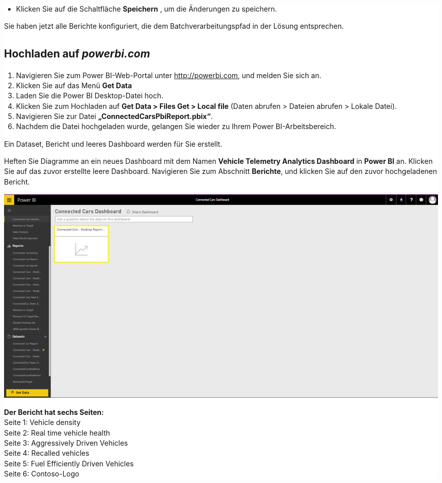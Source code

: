 * Klicken Sie auf die Schaltfläche **Speichern** , um die Änderungen zu speichern. 

Sie haben jetzt alle Berichte konfiguriert, die dem Batchverarbeitungspfad in der Lösung entsprechen. 

## <a name="upload-to-powerbicom"></a>Hochladen auf *powerbi.com*
1. Navigieren Sie zum Power BI-Web-Portal unter http://powerbi.com, und melden Sie sich an.
2. Klicken Sie auf das Menü **Get Data**  
3. Laden Sie die Power BI Desktop-Datei hoch.  
4. Klicken Sie zum Hochladen auf **Get Data > Files Get > Local file** (Daten abrufen > Dateien abrufen > Lokale Datei).  
5. Navigieren Sie zur Datei **„**ConnectedCarsPbiReport.pbix**“**.  
6. Nachdem die Datei hochgeladen wurde, gelangen Sie wieder zu Ihrem Power BI-Arbeitsbereich.  

Ein Dataset, Bericht und leeres Dashboard werden für Sie erstellt.  

Heften Sie Diagramme an ein neues Dashboard mit dem Namen **Vehicle Telemetry Analytics Dashboard** in **Power BI** an. Klicken Sie auf das zuvor erstellte leere Dashboard. Navigieren Sie zum Abschnitt **Berichte**, und klicken Sie auf den zuvor hochgeladenen Bericht.  

![Vehicle Telemetry Power BI.com](./media/cortana-analytics-playbook-vehicle-telemetry-powerbi-dashboard/vehicle-telemetry-dashboard1.png) 

**Der Bericht hat sechs Seiten:**  
Seite 1: Vehicle density  
Seite 2: Real time vehicle health  
Seite 3: Aggressively Driven Vehicles   
Seite 4: Recalled vehicles  
Seite 5: Fuel Efficiently Driven Vehicles  
Seite 6: Contoso-Logo  
